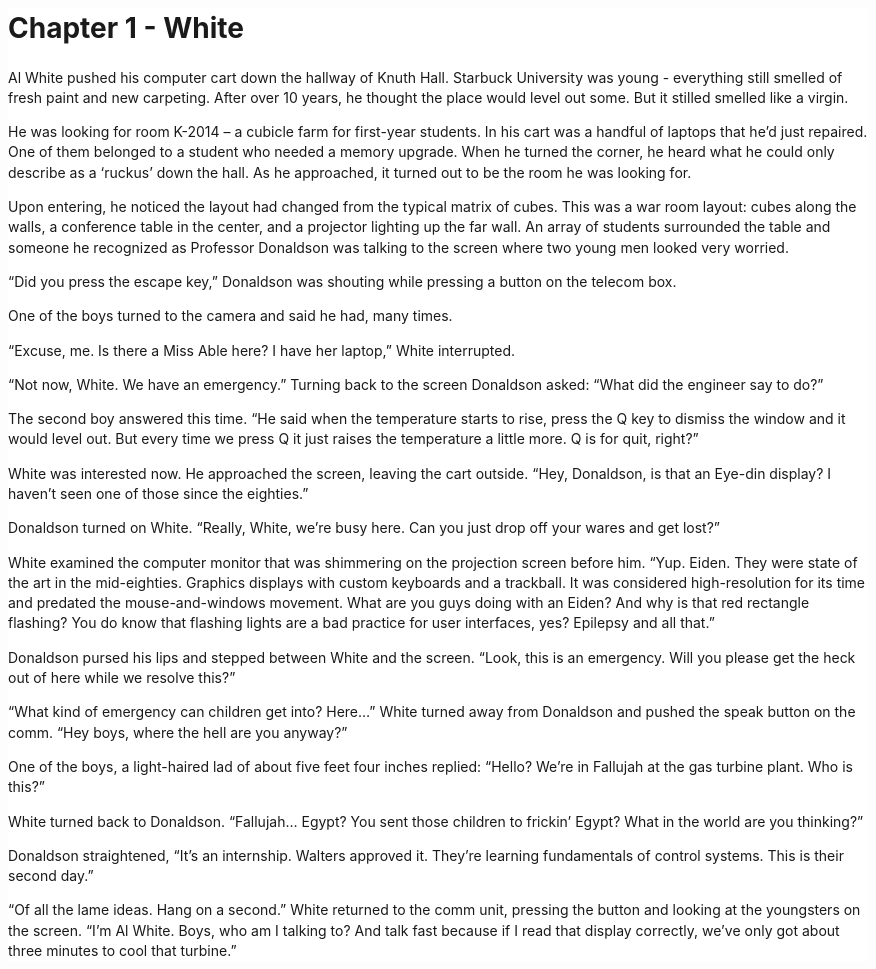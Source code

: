 # Chapter 1 - White

Al White pushed his computer cart down the hallway of Knuth Hall. Starbuck University was young - everything still smelled of fresh paint and new carpeting. After over 10 years, he thought the place would level out some. But it stilled smelled like a virgin.

He was looking for room K-2014 – a cubicle farm for first-year students. In his cart was a handful of laptops that he’d just repaired. One of them belonged to a student who needed a memory upgrade. When he turned the corner, he heard what he could only describe as a ‘ruckus’ down the hall. As he approached, it turned out to be the room he was looking for.

Upon entering, he noticed the layout had changed from the typical matrix of cubes. This was a war room layout: cubes along the walls, a conference table in the center, and a projector lighting up the far wall. An array of students surrounded the table and someone he recognized as Professor Donaldson was talking to the screen where two young men looked very worried.

“Did you press the escape key,” Donaldson was shouting while pressing a button on the telecom box.

One of the boys turned to the camera and said he had, many times.

“Excuse, me. Is there a Miss Able here? I have her laptop,” White interrupted.

“Not now, White. We have an emergency.” Turning back to the screen Donaldson asked: “What did the engineer say to do?”

The second boy answered this time. “He said when the temperature starts to rise, press the Q key to dismiss the window and it would level out. But every time we press Q it just raises the temperature a little more. Q is for quit, right?”

White was interested now. He approached the screen, leaving the cart outside. “Hey, Donaldson, is that an Eye-din display? I haven’t seen one of those since the eighties.”

Donaldson turned on White. “Really, White, we’re busy here. Can you just drop off your wares and get lost?”

White examined the computer monitor that was shimmering on the projection screen before him. “Yup. Eiden. They were state of the art in the mid-eighties. Graphics displays with custom keyboards and a trackball. It was considered high-resolution for its time and predated the mouse-and-windows movement. What are you guys doing with an Eiden? And why is that red rectangle flashing? You do know that flashing lights are a bad practice for user interfaces, yes? Epilepsy and all that.”

Donaldson pursed his lips and stepped between White and the screen. “Look, this is an emergency. Will you please get the heck out of here while we resolve this?”

“What kind of emergency can children get into? Here…” White turned away from Donaldson and pushed the speak button on the comm. “Hey boys, where the hell are you anyway?”

One of the boys, a light-haired lad of about five feet four inches replied: “Hello? We’re in Fallujah at the gas turbine plant. Who is this?”

White turned back to Donaldson. “Fallujah… Egypt? You sent those children to frickin’ Egypt? What in the world are you thinking?”

Donaldson straightened, “It’s an internship. Walters approved it. They’re learning fundamentals of control systems. This is their second day.”

“Of all the lame ideas. Hang on a second.” White returned to the comm unit, pressing the button and looking at the youngsters on the screen. “I’m Al White. Boys, who am I talking to? And talk fast because if I read that display correctly, we’ve only got about three minutes to cool that turbine.”
